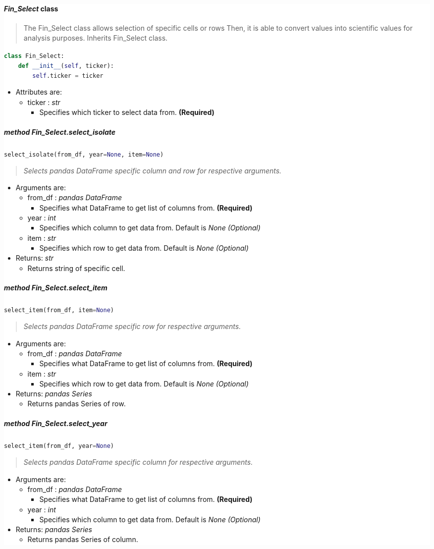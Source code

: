 #### ***Fin_Select*** class
> The Fin_Select class allows selection of specific cells or rows  Then, it is able to convert values into scientific values for analysis purposes. Inherits Fin_Select class.
```python
class Fin_Select:
    def __init__(self, ticker):
        self.ticker = ticker
```
- Attributes are:
  - ticker : *str*
    - Specifies which ticker to select data from. **(Required)**
    
##### *method* **Fin_Select**.*select_isolate*
```python
select_isolate(from_df, year=None, item=None)
```
> *Selects pandas DataFrame specific column and row for respective arguments.*
- Arguments are:
  - from_df : *pandas DataFrame*
    - Specifies what DataFrame to get list of columns from. **(Required)**
  - year : *int*
    - Specifies which column to get data from. Default is *None* *(Optional)*
  - item : *str*
    - Specifies which row to get data from. Default is *None* *(Optional)*
- Returns: *str*
  - Returns string of specific cell.

##### *method* **Fin_Select**.*select_item*
```python
select_item(from_df, item=None)
```
> *Selects pandas DataFrame specific row for respective arguments.*
- Arguments are:
  - from_df : *pandas DataFrame*
    - Specifies what DataFrame to get list of columns from. **(Required)**
  - item : *str*
    - Specifies which row to get data from. Default is *None* *(Optional)*
- Returns: *pandas Series*
  - Returns pandas Series of row.

##### *method* **Fin_Select**.*select_year*
```python
select_item(from_df, year=None)
```
> *Selects pandas DataFrame specific column for respective arguments.*
- Arguments are:
  - from_df : *pandas DataFrame*
    - Specifies what DataFrame to get list of columns from. **(Required)**
  - year : *int*
    - Specifies which column to get data from. Default is *None* *(Optional)*
- Returns: *pandas Series*
  - Returns pandas Series of column.
  
